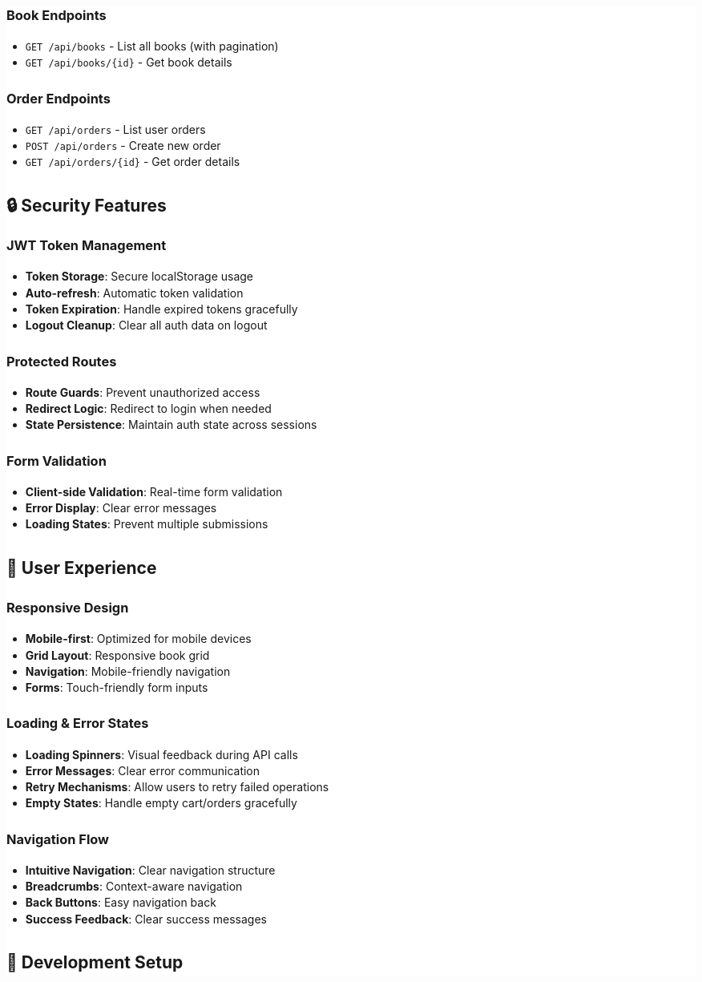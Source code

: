 ### **Book Endpoints**
- `GET /api/books` - List all books (with pagination)
- `GET /api/books/{id}` - Get book details

### **Order Endpoints**
- `GET /api/orders` - List user orders
- `POST /api/orders` - Create new order
- `GET /api/orders/{id}` - Get order details

## 🔒 **Security Features**

### **JWT Token Management**
- **Token Storage**: Secure localStorage usage
- **Auto-refresh**: Automatic token validation
- **Token Expiration**: Handle expired tokens gracefully
- **Logout Cleanup**: Clear all auth data on logout

### **Protected Routes**
- **Route Guards**: Prevent unauthorized access
- **Redirect Logic**: Redirect to login when needed
- **State Persistence**: Maintain auth state across sessions

### **Form Validation**
- **Client-side Validation**: Real-time form validation
- **Error Display**: Clear error messages
- **Loading States**: Prevent multiple submissions

## 📱 **User Experience**

### **Responsive Design**
- **Mobile-first**: Optimized for mobile devices
- **Grid Layout**: Responsive book grid
- **Navigation**: Mobile-friendly navigation
- **Forms**: Touch-friendly form inputs

### **Loading & Error States**
- **Loading Spinners**: Visual feedback during API calls
- **Error Messages**: Clear error communication
- **Retry Mechanisms**: Allow users to retry failed operations
- **Empty States**: Handle empty cart/orders gracefully

### **Navigation Flow**
- **Intuitive Navigation**: Clear navigation structure
- **Breadcrumbs**: Context-aware navigation
- **Back Buttons**: Easy navigation back
- **Success Feedback**: Clear success messages

## 🚀 **Development Setup**
